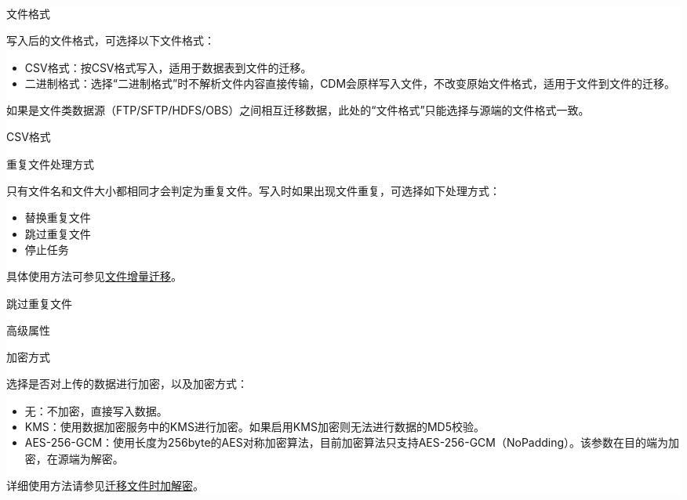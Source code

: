 </td>
</tr>
<tr id="zh-cn_topic_0108275301_row11687830163953"><td class="cellrowborder" valign="top" headers="mcps1.2.5.1.1 "><p id="zh-cn_topic_0108275301_p23518636161524"><a name="zh-cn_topic_0108275301_p23518636161524"></a><a name="zh-cn_topic_0108275301_p23518636161524"></a>文件格式</p>
</td>
<td class="cellrowborder" valign="top" headers="mcps1.2.5.1.2 "><div class="p" id="zh-cn_topic_0108275301_p58390965143945"><a name="zh-cn_topic_0108275301_p58390965143945"></a><a name="zh-cn_topic_0108275301_p58390965143945"></a>写入后的文件格式，可选择以下文件格式：<a name="zh-cn_topic_0108275301_ul55756641143945"></a><a name="zh-cn_topic_0108275301_ul55756641143945"></a><ul id="zh-cn_topic_0108275301_ul55756641143945"><li>CSV格式：按CSV格式写入，适用于数据表到文件的迁移。</li><li>二进制格式：选择<span class="parmvalue" id="zh-cn_topic_0108275301_parmvalue13073035195648"><a name="zh-cn_topic_0108275301_parmvalue13073035195648"></a><a name="zh-cn_topic_0108275301_parmvalue13073035195648"></a>“二进制格式”</span>时不解析文件内容直接传输，CDM会原样写入文件，不改变原始文件格式，适用于文件到文件的迁移。</li></ul>
</div>
<p id="zh-cn_topic_0108275301_p5736095154452"><a name="zh-cn_topic_0108275301_p5736095154452"></a><a name="zh-cn_topic_0108275301_p5736095154452"></a>如果是文件类数据源（FTP/SFTP/HDFS/OBS）之间相互迁移数据，此处的<span class="parmname" id="zh-cn_topic_0108275301_parmname29778793154532"><a name="zh-cn_topic_0108275301_parmname29778793154532"></a><a name="zh-cn_topic_0108275301_parmname29778793154532"></a>“文件格式”</span>只能选择与源端的文件格式一致。</p>
</td>
<td class="cellrowborder" valign="top" headers="mcps1.2.5.1.3 "><p id="zh-cn_topic_0108275301_p50683068163953"><a name="zh-cn_topic_0108275301_p50683068163953"></a><a name="zh-cn_topic_0108275301_p50683068163953"></a>CSV格式</p>
</td>
</tr>
<tr id="zh-cn_topic_0108275301_row33602446102911"><td class="cellrowborder" valign="top" headers="mcps1.2.5.1.1 "><p id="zh-cn_topic_0108275301_p13031414102911"><a name="zh-cn_topic_0108275301_p13031414102911"></a><a name="zh-cn_topic_0108275301_p13031414102911"></a>重复文件处理方式</p>
</td>
<td class="cellrowborder" valign="top" headers="mcps1.2.5.1.2 "><div class="p" id="zh-cn_topic_0108275301_p48911576102911"><a name="zh-cn_topic_0108275301_p48911576102911"></a><a name="zh-cn_topic_0108275301_p48911576102911"></a>只有文件名和文件大小都相同才会判定为重复文件。写入时如果出现文件重复，可选择如下处理方式：<a name="zh-cn_topic_0108275301_ul38524806103122"></a><a name="zh-cn_topic_0108275301_ul38524806103122"></a><ul id="zh-cn_topic_0108275301_ul38524806103122"><li>替换重复文件</li><li>跳过重复文件</li><li>停止任务</li></ul>
</div>
<p id="zh-cn_topic_0108275301_p1212309585"><a name="zh-cn_topic_0108275301_p1212309585"></a><a name="zh-cn_topic_0108275301_p1212309585"></a>具体使用方法可参见<a href="https://support.huaweicloud.com/bestpractice-dgc/dgc_05_0004.html" target="_blank" rel="noopener noreferrer">文件增量迁移</a>。</p>
</td>
<td class="cellrowborder" valign="top" headers="mcps1.2.5.1.3 "><p id="zh-cn_topic_0108275301_p2414735102911"><a name="zh-cn_topic_0108275301_p2414735102911"></a><a name="zh-cn_topic_0108275301_p2414735102911"></a>跳过重复文件</p>
</td>
</tr>
<tr id="zh-cn_topic_0108275301_row168768506410"><td class="cellrowborder" rowspan="21" valign="top" width="11.59%" headers="mcps1.2.5.1.1 "><p id="zh-cn_topic_0108275301_p5876650545"><a name="zh-cn_topic_0108275301_p5876650545"></a><a name="zh-cn_topic_0108275301_p5876650545"></a>高级属性</p>
</td>
<td class="cellrowborder" valign="top" width="16.439999999999998%" headers="mcps1.2.5.1.2 "><p id="zh-cn_topic_0108275301_p118762050344"><a name="zh-cn_topic_0108275301_p118762050344"></a><a name="zh-cn_topic_0108275301_p118762050344"></a>加密方式</p>
</td>
<td class="cellrowborder" valign="top" width="54.800000000000004%" headers="mcps1.2.5.1.3 "><div class="p" id="zh-cn_topic_0108275301_p268631112373"><a name="zh-cn_topic_0108275301_p268631112373"></a><a name="zh-cn_topic_0108275301_p268631112373"></a>选择是否对上传的数据进行加密，以及加密方式：<a name="zh-cn_topic_0108275301_ul193603764111"></a><a name="zh-cn_topic_0108275301_ul193603764111"></a><ul id="zh-cn_topic_0108275301_ul193603764111"><li>无：不加密，直接写入数据。</li><li>KMS：使用数据加密服务中的KMS进行加密。如果启用KMS加密则无法进行数据的MD5校验。</li><li>AES-256-GCM：使用长度为256byte的AES对称加密算法，目前加密算法只支持AES-256-GCM（NoPadding）。该参数在目的端为加密，在源端为解密。</li></ul>
</div>
<p id="zh-cn_topic_0108275301_p11318183102519"><a name="zh-cn_topic_0108275301_p11318183102519"></a><a name="zh-cn_topic_0108275301_p11318183102519"></a>详细使用方法请参见<a href="https://support.huaweicloud.com/bestpractice-dgc/dgc_05_0010.html" target="_blank" rel="noopener noreferrer">迁移文件时加解密</a>。</p>
</td>